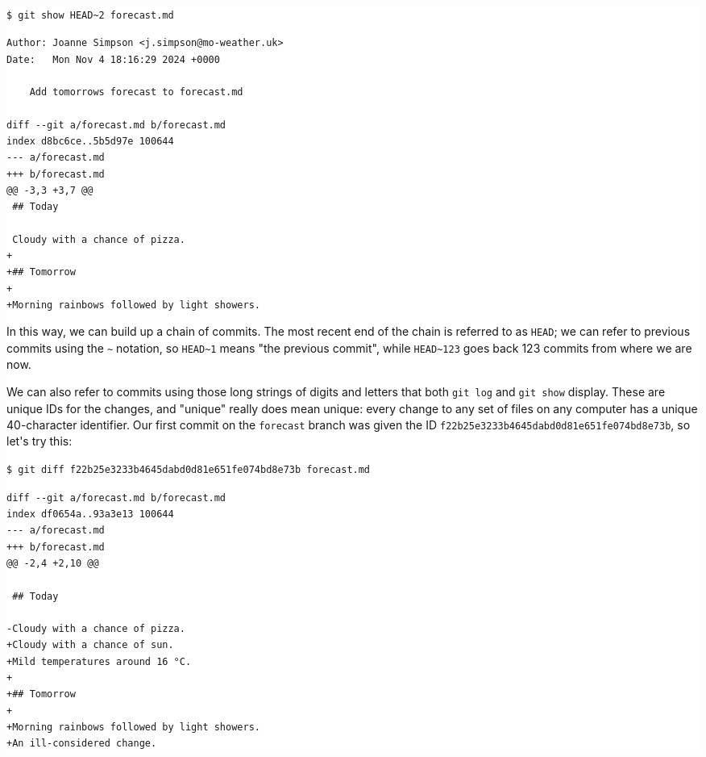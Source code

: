 ```bash
$ git show HEAD~2 forecast.md
```

```output
Author: Joanne Simpson <j.simpson@mo-weather.uk>
Date:   Mon Nov 4 18:16:29 2024 +0000

    Add tomorrows forecast to forecast.md

diff --git a/forecast.md b/forecast.md
index d8bc6ce..5b5d97e 100644
--- a/forecast.md
+++ b/forecast.md
@@ -3,3 +3,7 @@
 ## Today
 
 Cloudy with a chance of pizza.
+
+## Tomorrow
+
+Morning rainbows followed by light showers.
```

In this way,
we can build up a chain of commits.
The most recent end of the chain is referred to as `HEAD`;
we can refer to previous commits using the `~` notation,
so `HEAD~1`
means "the previous commit",
while `HEAD~123` goes back 123 commits from where we are now.

We can also refer to commits using
those long strings of digits and letters
that both `git log` and `git show` display.
These are unique IDs for the changes,
and "unique" really does mean unique:
every change to any set of files on any computer
has a unique 40-character identifier.
Our first commit on the `forecast` branch was given the ID
`f22b25e3233b4645dabd0d81e651fe074bd8e73b`,
so let's try this:

```bash
$ git diff f22b25e3233b4645dabd0d81e651fe074bd8e73b forecast.md
```

```output
diff --git a/forecast.md b/forecast.md
index df0654a..93a3e13 100644
--- a/forecast.md
+++ b/forecast.md
@@ -2,4 +2,10 @@
 
 ## Today

-Cloudy with a chance of pizza.
+Cloudy with a chance of sun.
+Mild temperatures around 16 °C.
+
+## Tomorrow
+
+Morning rainbows followed by light showers.
+An ill-considered change.
```
